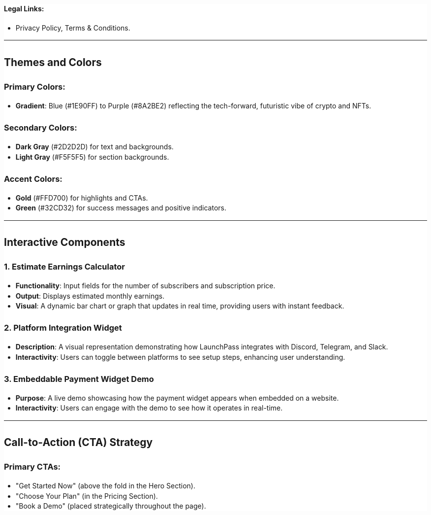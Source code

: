 #### **Legal Links**: 
- Privacy Policy, Terms & Conditions.

---

## Themes and Colors

### **Primary Colors**: 
- **Gradient**: Blue (#1E90FF) to Purple (#8A2BE2) reflecting the tech-forward, futuristic vibe of crypto and NFTs.

### **Secondary Colors**:
- **Dark Gray** (#2D2D2D) for text and backgrounds.
- **Light Gray** (#F5F5F5) for section backgrounds.

### **Accent Colors**:
- **Gold** (#FFD700) for highlights and CTAs.
- **Green** (#32CD32) for success messages and positive indicators.

---

## Interactive Components

### 1. Estimate Earnings Calculator
- **Functionality**: Input fields for the number of subscribers and subscription price.
- **Output**: Displays estimated monthly earnings.
- **Visual**: A dynamic bar chart or graph that updates in real time, providing users with instant feedback.

### 2. Platform Integration Widget
- **Description**: A visual representation demonstrating how LaunchPass integrates with Discord, Telegram, and Slack.
- **Interactivity**: Users can toggle between platforms to see setup steps, enhancing user understanding.

### 3. Embeddable Payment Widget Demo
- **Purpose**: A live demo showcasing how the payment widget appears when embedded on a website.
- **Interactivity**: Users can engage with the demo to see how it operates in real-time.

---

## Call-to-Action (CTA) Strategy

### **Primary CTAs**:
- "Get Started Now" (above the fold in the Hero Section).
- "Choose Your Plan" (in the Pricing Section).
- "Book a Demo" (placed strategically throughout the page).
